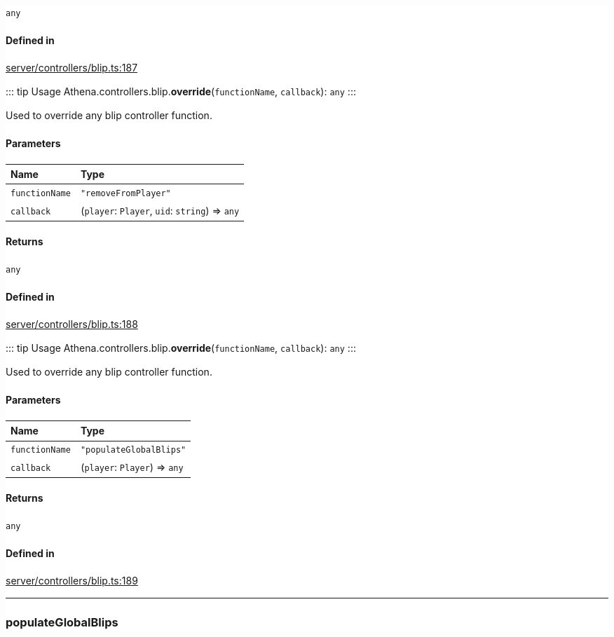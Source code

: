 `any`

#### Defined in

[server/controllers/blip.ts:187](https://github.com/Stuyk/altv-athena/blob/6c506bf/src/core/server/controllers/blip.ts#L187)

::: tip Usage
Athena.controllers.blip.**override**(`functionName`, `callback`): `any`
:::

Used to override any blip controller function.

#### Parameters

| Name | Type |
| :------ | :------ |
| `functionName` | ``"removeFromPlayer"`` |
| `callback` | (`player`: `Player`, `uid`: `string`) => `any` |

#### Returns

`any`

#### Defined in

[server/controllers/blip.ts:188](https://github.com/Stuyk/altv-athena/blob/6c506bf/src/core/server/controllers/blip.ts#L188)

::: tip Usage
Athena.controllers.blip.**override**(`functionName`, `callback`): `any`
:::

Used to override any blip controller function.

#### Parameters

| Name | Type |
| :------ | :------ |
| `functionName` | ``"populateGlobalBlips"`` |
| `callback` | (`player`: `Player`) => `any` |

#### Returns

`any`

#### Defined in

[server/controllers/blip.ts:189](https://github.com/Stuyk/altv-athena/blob/6c506bf/src/core/server/controllers/blip.ts#L189)

___

### populateGlobalBlips
